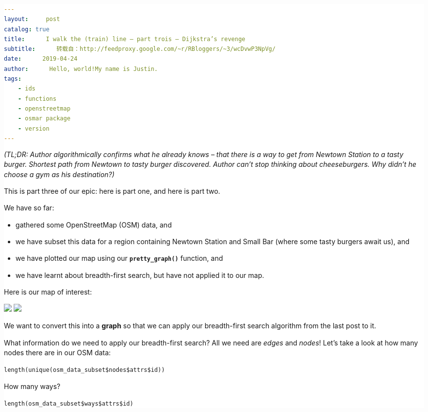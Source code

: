 ```yaml
---
layout:     post
catalog: true
title:      I walk the (train) line – part trois – Dijkstra’s revenge
subtitle:      转载自：http://feedproxy.google.com/~r/RBloggers/~3/wcDvwP3NpVg/
date:      2019-04-24
author:      Hello, world!My name is Justin.
tags:
    - ids
    - functions
    - openstreetmap
    - osmar package
    - version
---
```






*(TL;DR: Author algorithmically confirms what he already knows – that there is a way to get from Newtown Station to a tasty burger. Shortest path from Newtown to tasty burger discovered. Author can’t stop thinking about cheeseburgers. Why didn’t he choose a gym as his destination?)*

This is part three of our epic: here is part one, and here is part two.

We have so far:

- gathered some OpenStreetMap (OSM) data, and

- we have subset this data for a region containing Newtown Station and Small Bar (where some tasty burgers await us), and

- we have plotted our map using our **`pretty_graph()`** function, and

- we have learnt about breadth-first search, but have not applied it to our map.


Here is our map of interest:

![](https://i0.wp.com/embracingtherandom.com/assets/post_images/2019-04-23-i-walk-the-train-line_part-trois-files/pretty_graph_original.png?w=456&ssl=1)
![](https://i0.wp.com/embracingtherandom.com/assets/post_images/2019-04-23-i-walk-the-train-line_part-trois-files/pretty_graph_original.png?w=456&ssl=1)


We want to convert this into a **graph** so that we can apply our breadth-first search algorithm from the last post to it.

What information do we need to apply our breadth-first search? All we need are *edges* and *nodes*! Let’s take a look at how many nodes there are in our OSM data:

```
length(unique(osm_data_subset$nodes$attrs$id))

```

How many ways?

```
length(osm_data_subset$ways$attrs$id)

```
